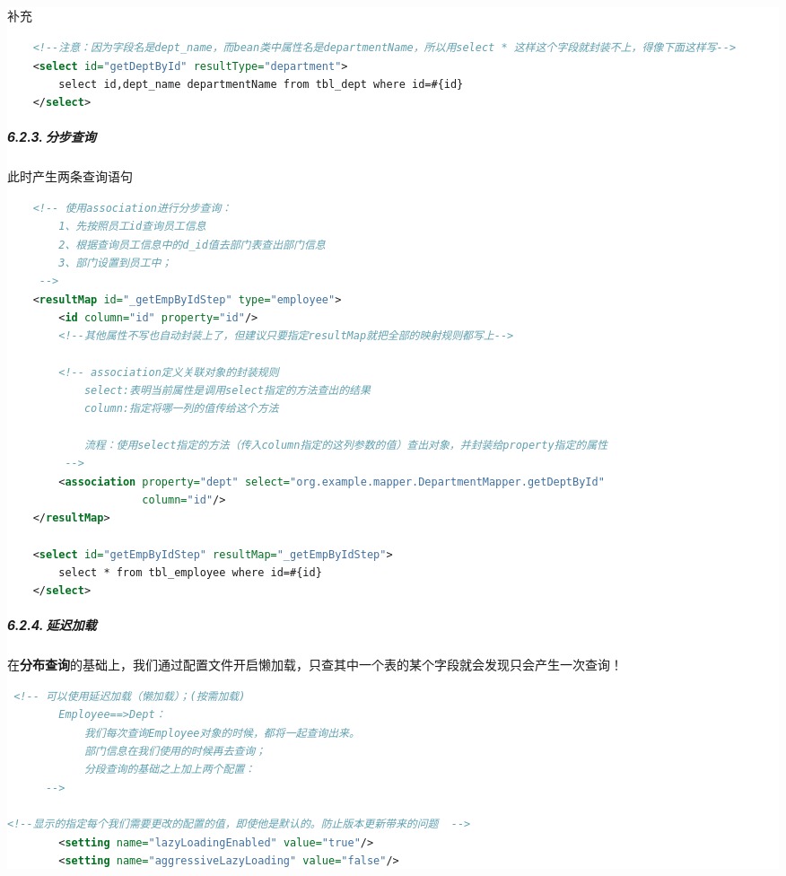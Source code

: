  补充

```xml
	<!--注意：因为字段名是dept_name，而bean类中属性名是departmentName，所以用select * 这样这个字段就封装不上，得像下面这样写-->
	<select id="getDeptById" resultType="department">
		select id,dept_name departmentName from tbl_dept where id=#{id}
	</select>
```

##### 6.2.3. 分步查询

此时产生两条查询语句

```xml
	<!-- 使用association进行分步查询：
		1、先按照员工id查询员工信息
		2、根据查询员工信息中的d_id值去部门表查出部门信息
		3、部门设置到员工中；
	 -->
	<resultMap id="_getEmpByIdStep" type="employee">
		<id column="id" property="id"/>
		<!--其他属性不写也自动封装上了，但建议只要指定resultMap就把全部的映射规则都写上-->

		<!-- association定义关联对象的封装规则
	 		select:表明当前属性是调用select指定的方法查出的结果
	 		column:指定将哪一列的值传给这个方法

	 		流程：使用select指定的方法（传入column指定的这列参数的值）查出对象，并封装给property指定的属性
	 	 -->
		<association property="dept" select="org.example.mapper.DepartmentMapper.getDeptById"
					 column="id"/>
	</resultMap>
	
	<select id="getEmpByIdStep" resultMap="_getEmpByIdStep">
		select * from tbl_employee where id=#{id}
	</select>
```

##### 6.2.4. 延迟加载

在**分布查询**的基础上，我们通过配置文件开启懒加载，只查其中一个表的某个字段就会发现只会产生一次查询！

```xml
 <!-- 可以使用延迟加载（懒加载）；(按需加载)
	 	Employee==>Dept：
	 		我们每次查询Employee对象的时候，都将一起查询出来。
	 		部门信息在我们使用的时候再去查询；
	 		分段查询的基础之上加上两个配置：
	  -->

<!--显示的指定每个我们需要更改的配置的值，即使他是默认的。防止版本更新带来的问题  -->
		<setting name="lazyLoadingEnabled" value="true"/>
		<setting name="aggressiveLazyLoading" value="false"/>
```
